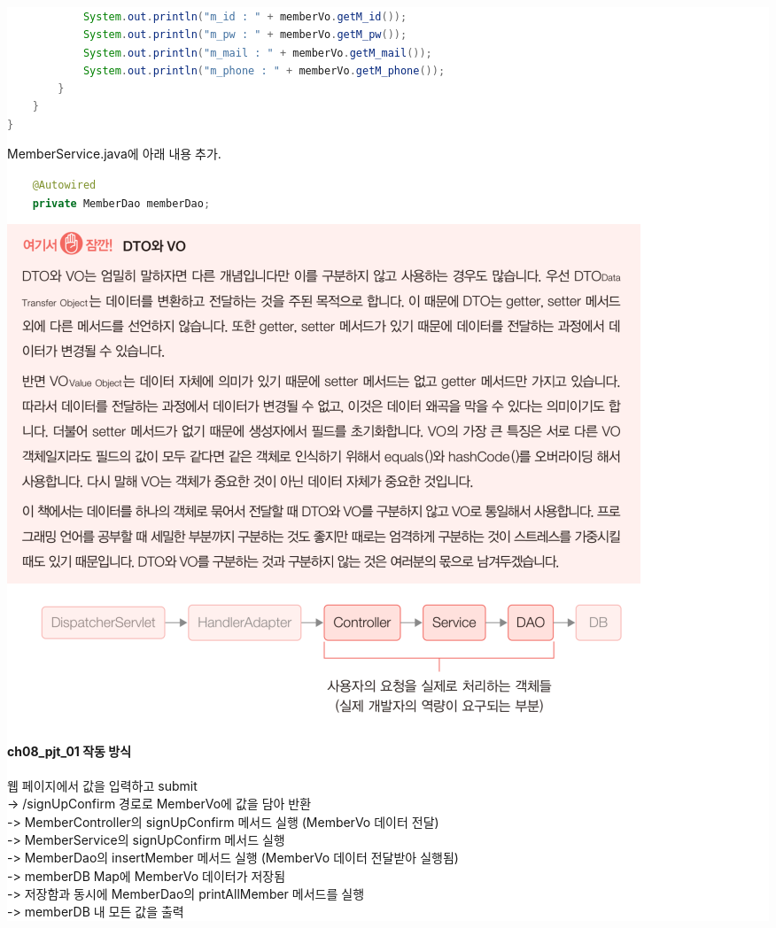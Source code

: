 ```java
			System.out.println("m_id : " + memberVo.getM_id());
			System.out.println("m_pw : " + memberVo.getM_pw());
			System.out.println("m_mail : " + memberVo.getM_mail());
			System.out.println("m_phone : " + memberVo.getM_phone());
		}
	}
}

```

MemberService.java에 아래 내용 추가.  

```java
	@Autowired
	private MemberDao memberDao;
```

![alt text](../../image/DTO_VO.png)  
![alt text](../../image/Controller_Service_DAO.png)  

#### ch08_pjt_01 작동 방식  

웹 페이지에서 값을 입력하고 submit  
-> /signUpConfirm 경로로 MemberVo에 값을 담아 반환  
-> MemberController의 signUpConfirm 메서드 실행 (MemberVo 데이터 전달)  
-> MemberService의 signUpConfirm 메서드 실행  
-> MemberDao의 insertMember 메서드 실행 (MemberVo 데이터 전달받아 실행됨)  
-> memberDB Map에 MemberVo 데이터가 저장됨  
-> 저장함과 동시에 MemberDao의 printAllMember 메서드를 실행  
-> memberDB 내 모든 값을 출력  